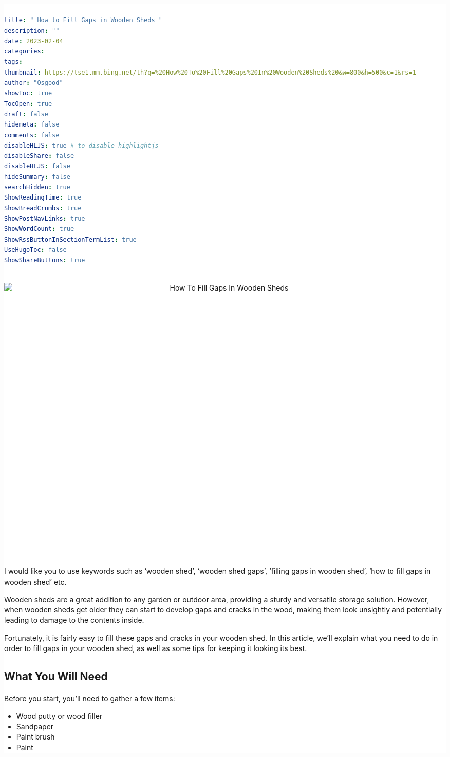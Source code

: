 ```yaml
---
title: " How to Fill Gaps in Wooden Sheds "
description: ""
date: 2023-02-04
categories: 
tags: 
thumbnail: https://tse1.mm.bing.net/th?q=%20How%20To%20Fill%20Gaps%20In%20Wooden%20Sheds%20&w=800&h=500&c=1&rs=1
author: "Osgood"
showToc: true
TocOpen: true
draft: false
hidemeta: false
comments: false
disableHLJS: true # to disable highlightjs
disableShare: false
disableHLJS: false
hideSummary: false
searchHidden: true
ShowReadingTime: true
ShowBreadCrumbs: true
ShowPostNavLinks: true
ShowWordCount: true
ShowRssButtonInSectionTermList: true
UseHugoToc: false
ShowShareButtons: true
---
```


<center>
	<img src="https://tse1.mm.bing.net/th?q=%20How%20To%20Fill%20Gaps%20In%20Wooden%20Sheds%20&w=800&h=500&c=1&rs=1" alt=" How To Fill Gaps In Wooden Sheds " width="800" height="500" style="display: block; width: 100%; height: auto">
</center>

I would like you to use keywords such as ‘wooden shed’, ‘wooden shed gaps’, ‘filling gaps in wooden shed’, ‘how to fill gaps in wooden shed’ etc.



Wooden sheds are a great addition to any garden or outdoor area, providing a sturdy and versatile storage solution. However, when wooden sheds get older they can start to develop gaps and cracks in the wood, making them look unsightly and potentially leading to damage to the contents inside.

Fortunately, it is fairly easy to fill these gaps and cracks in your wooden shed. In this article, we’ll explain what you need to do in order to fill gaps in your wooden shed, as well as some tips for keeping it looking its best.

<h2>What You Will Need</h2>

Before you start, you’ll need to gather a few items:

<ul>
<li>Wood putty or wood filler</li>
<li>Sandpaper</li>
<li>Paint brush</li>
<li>Paint</li>
</ul>
